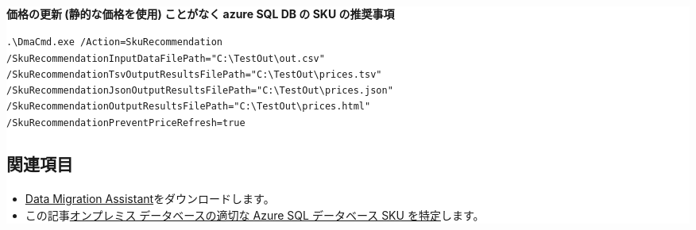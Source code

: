 **価格の更新 (静的な価格を使用) ことがなく azure SQL DB の SKU の推奨事項** 
```
.\DmaCmd.exe /Action=SkuRecommendation
/SkuRecommendationInputDataFilePath="C:\TestOut\out.csv"
/SkuRecommendationTsvOutputResultsFilePath="C:\TestOut\prices.tsv"
/SkuRecommendationJsonOutputResultsFilePath="C:\TestOut\prices.json"
/SkuRecommendationOutputResultsFilePath="C:\TestOut\prices.html"
/SkuRecommendationPreventPriceRefresh=true  
```

## <a name="see-also"></a>関連項目
- [Data Migration Assistant](https://aka.ms/get-dma)をダウンロードします。
- この記事[オンプレミス データベースの適切な Azure SQL データベース SKU を特定](https://aka.ms/dma-sku-recommend-sqldb)します。
